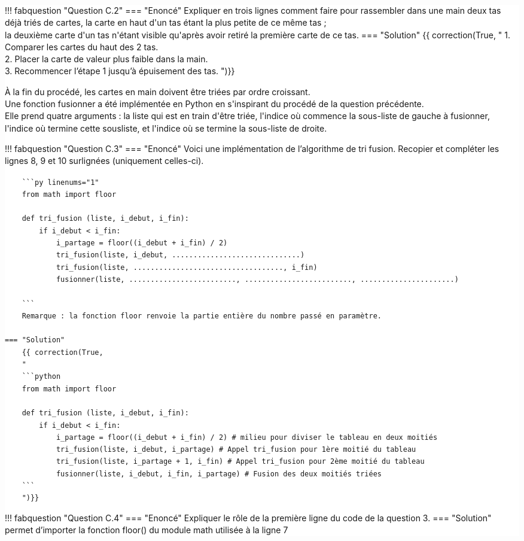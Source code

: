 !!! fabquestion "Question C.2"
	=== "Enoncé"
        Expliquer en trois lignes comment faire pour rassembler dans une main deux tas déjà triés de cartes, la carte en haut d'un tas étant la plus petite de ce même tas ;  
	    la deuxième carte d'un tas n'étant visible qu'après avoir retiré la première carte de ce tas.
    === "Solution"
        {{ correction(True, 
        "
        1. Comparer les cartes du haut des 2 tas.  
        2. Placer la carte de valeur plus faible dans la main.  
        3. Recommencer l’étape 1 jusqu’à épuisement des tas.
        ")}}

À la fin du procédé, les cartes en main doivent être triées par ordre croissant.  
Une fonction fusionner a été implémentée en Python en s'inspirant du procédé de la question précédente.  
Elle prend quatre arguments : la liste qui est en train d'être triée, l'indice où commence la sous-liste de gauche à fusionner, l'indice où termine cette sousliste, et l'indice où se termine la sous-liste de droite.  

!!! fabquestion "Question C.3"
    === "Enoncé"
        Voici une implémentation de l’algorithme de tri fusion. Recopier et compléter les lignes 8, 9 et 10 surlignées (uniquement celles-ci).

        ```py linenums="1"
        from math import floor
        
        def tri_fusion (liste, i_debut, i_fin):
            if i_debut < i_fin:
                i_partage = floor((i_debut + i_fin) / 2)
                tri_fusion(liste, i_debut, ..............................)
                tri_fusion(liste, ..................................., i_fin)
                fusionner(liste, ........................., ........................., ......................)

        ```
        Remarque : la fonction floor renvoie la partie entière du nombre passé en paramètre. 

    === "Solution" 
        {{ correction(True, 
        "
        ```python
        from math import floor
        
        def tri_fusion (liste, i_debut, i_fin):
            if i_debut < i_fin:
                i_partage = floor((i_debut + i_fin) / 2) # milieu pour diviser le tableau en deux moitiés
                tri_fusion(liste, i_debut, i_partage) # Appel tri_fusion pour 1ère moitié du tableau
                tri_fusion(liste, i_partage + 1, i_fin) # Appel tri_fusion pour 2ème moitié du tableau
                fusionner(liste, i_debut, i_fin, i_partage) # Fusion des deux moitiés triées
        ```
        ")}}

!!! fabquestion "Question C.4"
    === "Enoncé"
	    Expliquer le rôle de la première ligne du code de la question 3.
    === "Solution"
        permet d’importer la fonction floor() du module math utilisée à la ligne 7
